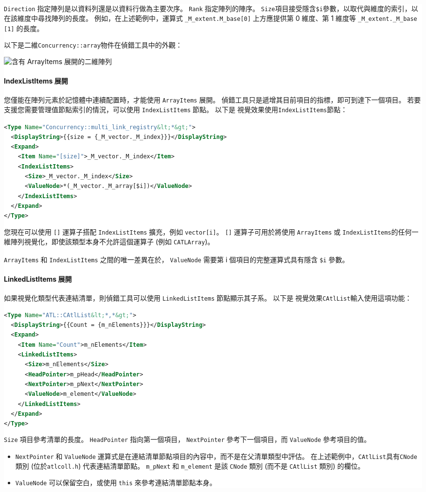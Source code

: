  `Direction` 指定陣列是以資料列還是以資料行做為主要次序。 `Rank` 指定陣列的陣序。 `Size`項目接受隱含`$i`參數，以取代與維度的索引，以在該維度中尋找陣列的長度。 例如，在上述範例中，運算式 `_M_extent.M_base[0]` 上方應提供第 0 維度、第 1 維度等 `_M_extent._M_base[1]` 的長度。  
  
 以下是二維`Concurrency::array`物件在偵錯工具中的外觀：  
  
 ![含有 ArrayItems 展開的二維陣列](../debugger/media/dbg_natvis_expand_arrayitems_2d.png "DBG_NATVIS_Expand_ArrayItems_2D")  
  
####  <a name="BKMK_IndexListItems_expansion"></a> IndexListItems 展開  
 您僅能在陣列元素於記憶體中連續配置時，才能使用 `ArrayItems` 展開。 偵錯工具只是遞增其目前項目的指標，即可到達下一個項目。 若要支援您需要管理值節點索引的情況，可以使用 `IndexListItems` 節點。 以下是 視覺效果使用`IndexListItems`節點：  
  
```xml
<Type Name="Concurrency::multi_link_registry&lt;*&gt;">  
  <DisplayString>{{size = {_M_vector._M_index}}}</DisplayString>  
  <Expand>  
    <Item Name="[size]">_M_vector._M_index</Item>  
    <IndexListItems>  
      <Size>_M_vector._M_index</Size>  
      <ValueNode>*(_M_vector._M_array[$i])</ValueNode>  
    </IndexListItems>  
  </Expand>  
</Type>  
```  
  
 您現在可以使用 `[]` 運算子搭配 `IndexListItems` 擴充，例如 `vector[i]`。 `[]` 運算子可用於將使用 `ArrayItems` 或 `IndexListItems`的任何一維陣列視覺化，即使該類型本身不允許這個運算子 (例如 `CATLArray`)。  
  
 `ArrayItems` 和 `IndexListItems` 之間的唯一差異在於， `ValueNode` 需要第 i<sup></sup> 個項目的完整運算式具有隱含 `$i` 參數。  
  
####  <a name="BKMK_LinkedListItems_expansion"></a> LinkedListItems 展開  
 如果視覺化類型代表連結清單，則偵錯工具可以使用 `LinkedListItems` 節點顯示其子系。 以下是 視覺效果`CAtlList`輸入使用這項功能：  
  
```xml
<Type Name="ATL::CAtlList&lt;*,*&gt;">  
  <DisplayString>{{Count = {m_nElements}}}</DisplayString>  
  <Expand>  
    <Item Name="Count">m_nElements</Item>  
    <LinkedListItems>  
      <Size>m_nElements</Size>  
      <HeadPointer>m_pHead</HeadPointer>  
      <NextPointer>m_pNext</NextPointer>  
      <ValueNode>m_element</ValueNode>  
    </LinkedListItems>  
  </Expand>  
</Type>  
```  
  
 `Size` 項目參考清單的長度。 `HeadPointer` 指向第一個項目， `NextPointer` 參考下一個項目，而 `ValueNode` 參考項目的值。  
  
-   `NextPointer` 和 `ValueNode` 運算式是在連結清單節點項目的內容中，而不是在父清單類型中評估。 在上述範例中，`CAtlList`具有`CNode`類別 (位於`atlcoll.h`) 代表連結清單節點。 `m_pNext` 和 `m_element` 是該 `CNode` 類別 (而不是 `CAtlList` 類別) 的欄位。  
  
-   `ValueNode` 可以保留空白，或使用 `this` 來參考連結清單節點本身。  
  